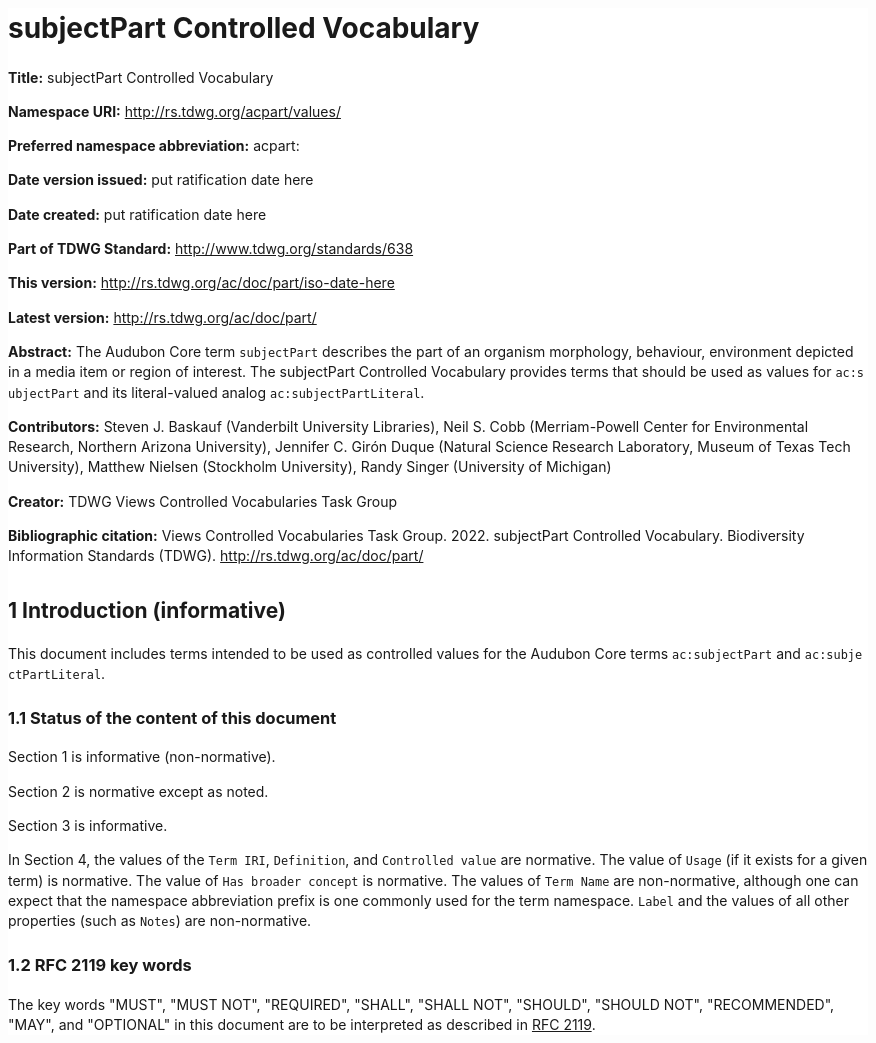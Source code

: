 # subjectPart Controlled Vocabulary

**Title:** subjectPart Controlled Vocabulary

**Namespace URI:** http://rs.tdwg.org/acpart/values/

**Preferred namespace abbreviation:** acpart:

**Date version issued:** put ratification date here

**Date created:** put ratification date here

**Part of TDWG Standard:** http://www.tdwg.org/standards/638

**This version:** http://rs.tdwg.org/ac/doc/part/iso-date-here

**Latest version:** http://rs.tdwg.org/ac/doc/part/

**Abstract:** The Audubon Core term `subjectPart` describes the part of an organism morphology, behaviour, environment depicted in a media item or region of interest. The subjectPart Controlled Vocabulary provides terms that should be used as values for `ac:subjectPart` and its literal-valued analog `ac:subjectPartLiteral`. 

**Contributors:** Steven J. Baskauf (Vanderbilt University Libraries), Neil S. Cobb (Merriam-Powell Center for Environmental Research, Northern Arizona University), Jennifer C. Girón Duque (Natural Science Research Laboratory, Museum of Texas Tech University), Matthew Nielsen (Stockholm University), Randy Singer (University of Michigan)

**Creator:** TDWG Views Controlled Vocabularies Task Group

**Bibliographic citation:** Views Controlled Vocabularies Task Group. 2022. subjectPart Controlled Vocabulary. Biodiversity Information Standards (TDWG). <http://rs.tdwg.org/ac/doc/part/>


## 1 Introduction (informative)

This document includes terms intended to be used as controlled values for the Audubon Core terms `ac:subjectPart` and `ac:subjectPartLiteral`.

### 1.1 Status of the content of this document

Section 1 is informative (non-normative).

Section 2 is normative except as noted.

Section 3 is informative.

In Section 4, the values of the `Term IRI`, `Definition`, and `Controlled value` are normative. The value of `Usage` (if it exists for a given term) is normative.  The value of `Has broader concept` is normative. The values of `Term Name` are non-normative, although one can expect that the namespace abbreviation prefix is one commonly used for the term namespace.  `Label` and the values of all other properties (such as `Notes`) are non-normative.

### 1.2 RFC 2119 key words
The key words "MUST", "MUST NOT", "REQUIRED", "SHALL", "SHALL NOT", "SHOULD", "SHOULD NOT", "RECOMMENDED", "MAY", and "OPTIONAL" in this document are to be interpreted as described in [RFC 2119](https://tools.ietf.org/html/rfc2119).
